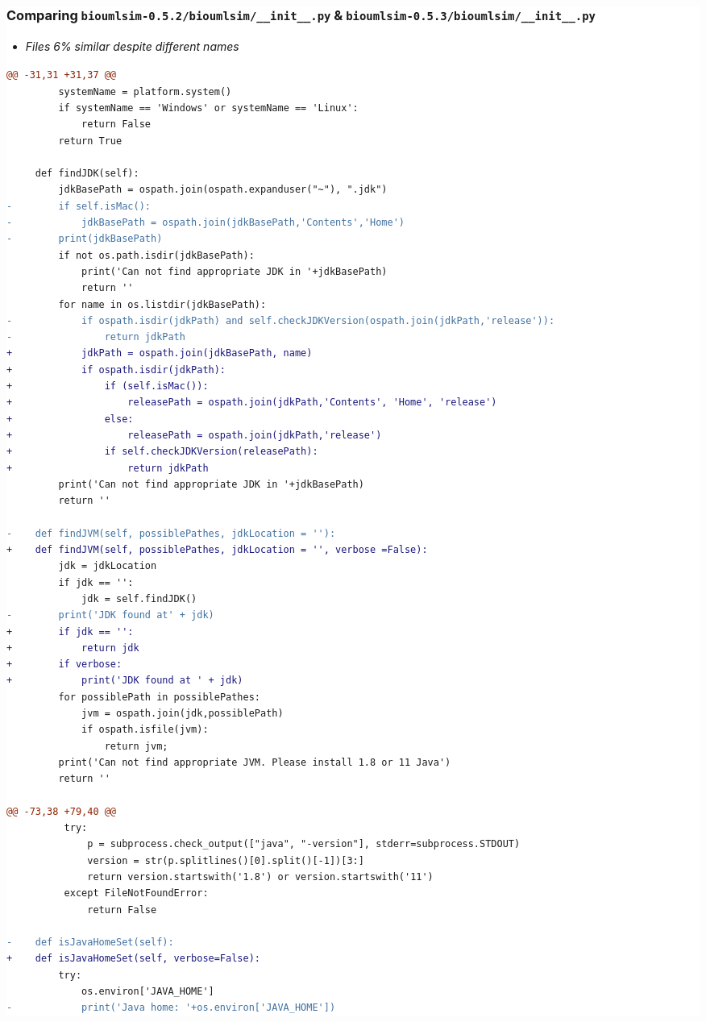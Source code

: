### Comparing `bioumlsim-0.5.2/bioumlsim/__init__.py` & `bioumlsim-0.5.3/bioumlsim/__init__.py`

 * *Files 6% similar despite different names*

```diff
@@ -31,31 +31,37 @@
         systemName = platform.system()
         if systemName == 'Windows' or systemName == 'Linux':
             return False
         return True
   
     def findJDK(self):
         jdkBasePath = ospath.join(ospath.expanduser("~"), ".jdk")
-        if self.isMac():
-            jdkBasePath = ospath.join(jdkBasePath,'Contents','Home')
-        print(jdkBasePath)
         if not os.path.isdir(jdkBasePath):
             print('Can not find appropriate JDK in '+jdkBasePath)
             return ''              
         for name in os.listdir(jdkBasePath):
-            if ospath.isdir(jdkPath) and self.checkJDKVersion(ospath.join(jdkPath,'release')):
-                return jdkPath
+            jdkPath = ospath.join(jdkBasePath, name)
+            if ospath.isdir(jdkPath):
+                if (self.isMac()):
+                    releasePath = ospath.join(jdkPath,'Contents', 'Home', 'release')
+                else:
+                    releasePath = ospath.join(jdkPath,'release') 
+                if self.checkJDKVersion(releasePath):
+                    return jdkPath
         print('Can not find appropriate JDK in '+jdkBasePath)
         return '' 
          
-    def findJVM(self, possiblePathes, jdkLocation = ''):
+    def findJVM(self, possiblePathes, jdkLocation = '', verbose =False):
         jdk = jdkLocation
         if jdk == '':
             jdk = self.findJDK()
-        print('JDK found at' + jdk)
+        if jdk == '':
+            return jdk
+        if verbose:
+            print('JDK found at ' + jdk)
         for possiblePath in possiblePathes:
             jvm = ospath.join(jdk,possiblePath)
             if ospath.isfile(jvm):
                 return jvm;
         print('Can not find appropriate JVM. Please install 1.8 or 11 Java')
         return '' 
     
@@ -73,38 +79,40 @@
          try:
              p = subprocess.check_output(["java", "-version"], stderr=subprocess.STDOUT)
              version = str(p.splitlines()[0].split()[-1])[3:]
              return version.startswith('1.8') or version.startswith('11')
          except FileNotFoundError:
              return False 
     
-    def isJavaHomeSet(self):
+    def isJavaHomeSet(self, verbose=False):
         try:
             os.environ['JAVA_HOME']
-            print('Java home: '+os.environ['JAVA_HOME'])
```
